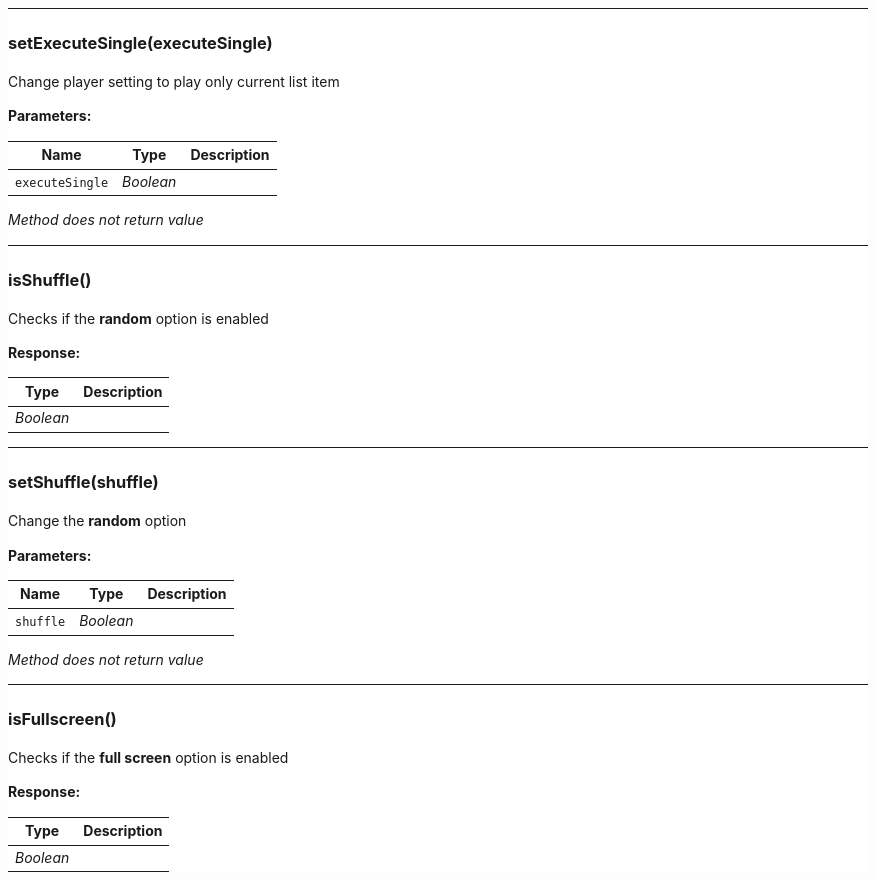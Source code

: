 
---


### setExecuteSingle(executeSingle)
Change player setting to play only current list item

**Parameters:**

| Name | Type  | Description |
| ---- | :---: | ------------|
| `executeSingle` | _Boolean_ |  |


_Method does not return value_

---


### isShuffle()
Checks if the **random** option is enabled



**Response:**

| Type  | Description |
| :---: | ------------|
| _Boolean_ |  |


---


### setShuffle(shuffle)
Change the **random** option

**Parameters:**

| Name | Type  | Description |
| ---- | :---: | ------------|
| `shuffle` | _Boolean_ |  |


_Method does not return value_

---


### isFullscreen()
Checks if the **full screen** option is enabled



**Response:**

| Type  | Description |
| :---: | ------------|
| _Boolean_ |  |
